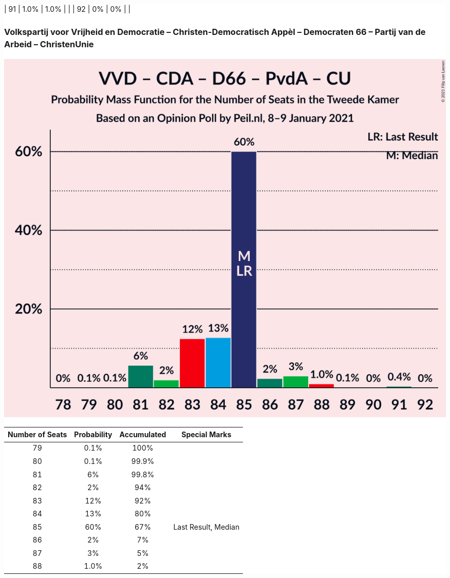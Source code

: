 | 91 | 1.0% | 1.0% |  |
| 92 | 0% | 0% |  |

### Volkspartij voor Vrijheid en Democratie – Christen-Democratisch Appèl – Democraten 66 – Partij van de Arbeid – ChristenUnie

![Graph with seats probability mass function not yet produced](2021-01-09-Peilnl-coalitions-seats-pmf-vvd–cda–d66–pvda–cu.png "Seats Probability Mass Function")

| Number of Seats | Probability | Accumulated | Special Marks |
|:---------------:|:-----------:|:-----------:|:-------------:|
| 79 | 0.1% | 100% |  |
| 80 | 0.1% | 99.9% |  |
| 81 | 6% | 99.8% |  |
| 82 | 2% | 94% |  |
| 83 | 12% | 92% |  |
| 84 | 13% | 80% |  |
| 85 | 60% | 67% | Last Result, Median |
| 86 | 2% | 7% |  |
| 87 | 3% | 5% |  |
| 88 | 1.0% | 2% |  |